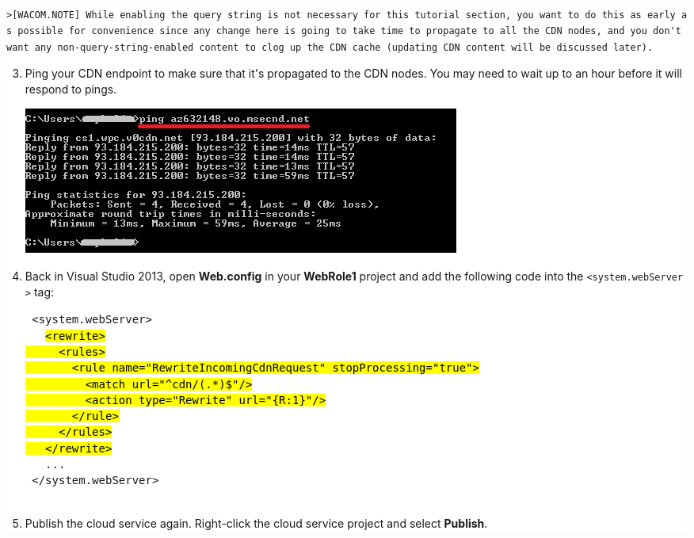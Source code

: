 	>[WACOM.NOTE] While enabling the query string is not necessary for this tutorial section, you want to do this as early as possible for convenience since any change here is going to take time to propagate to all the CDN nodes, and you don't want any non-query-string-enabled content to clog up the CDN cache (updating CDN content will be discussed later).

3. Ping your CDN endpoint to make sure that it's propagated to the CDN nodes. You may need to wait up to an hour before it will respond to pings.

	![](media/cdn-cloud-service-with-cdn/cdn-cs-13-testcdn.png)

2. Back in Visual Studio 2013, open **Web.config** in your **WebRole1** project and add the following code into the `<system.webServer>` tag:  
	<pre class="prettyprint">
	&lt;system.webServer&gt;
	  <mark>&lt;rewrite&gt;
	    &lt;rules&gt;
	      &lt;rule name=&quot;RewriteIncomingCdnRequest&quot; stopProcessing=&quot;true&quot;&gt;
	        &lt;match url=&quot;^cdn/(.*)$&quot;/&gt;
	        &lt;action type=&quot;Rewrite&quot; url=&quot;{R:1}&quot;/&gt;
	      &lt;/rule&gt;
	    &lt;/rules&gt;
	  &lt;/rewrite&gt;</mark>
      ...
	&lt;/system.webServer&gt;
	</pre>

4. Publish the cloud service again. Right-click the cloud service project and select **Publish**.
